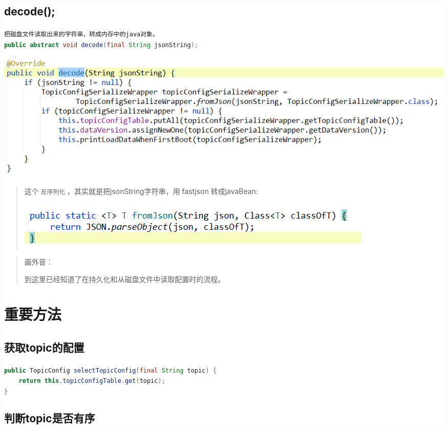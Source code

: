 

## decode();

```java
把磁盘文件读取出来的字符串，转成内存中的java对象。
public abstract void decode(final String jsonString);
```

![image-20211207200626238](images/image-20211207200626238.png)

> 这个  `反序列化` ，其实就是把jsonString字符串，用 fastjson 转成javaBean:
>
> ![image-20211203185743757](images/image-20211203185743757.png)



> 画外音：
>
> 到这里已经知道了在持久化和从磁盘文件中读取配置时的流程。
>



# 重要方法

## 获取topic的配置

```java
public TopicConfig selectTopicConfig(final String topic) {
    return this.topicConfigTable.get(topic);
}
```

## 判断topic是否有序
